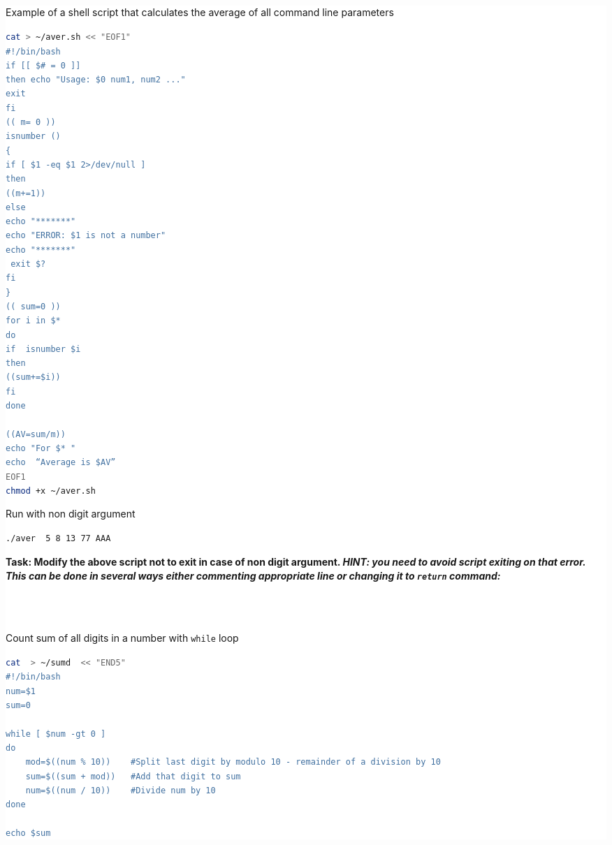 
Example of a shell script  that calculates the average of all command line parameters 

```bash
cat > ~/aver.sh << "EOF1"
#!/bin/bash 
if [[ $# = 0 ]] 
then echo "Usage: $0 num1, num2 ..." 
exit 
fi 
(( m= 0 )) 
isnumber () 
{ 
if [ $1 -eq $1 2>/dev/null ] 
then  
((m+=1)) 
else
echo "*******"
echo "ERROR: $1 is not a number" 
echo "*******"
 exit $? 
fi 
} 
(( sum=0 )) 
for i in $* 
do 
if  isnumber $i 
then  
((sum+=$i)) 
fi 
done 

((AV=sum/m)) 
echo "For $* " 
echo  “Average is $AV” 
EOF1
chmod +x ~/aver.sh

```

Run with non digit argument
```bash
./aver  5 8 13 77 AAA
```
**Task: Modify the above script not to exit in case of non digit argument. _HINT: you need to avoid script exiting on that error. This can be done in several ways either commenting appropriate line or changing it to `return` command:_**

<br><br>


Count sum of all digits in a number with `while` loop

```bash
cat  > ~/sumd  << "END5"
#!/bin/bash
num=$1
sum=0

while [ $num -gt 0 ]
do
    mod=$((num % 10))    #Split last digit by modulo 10 - remainder of a division by 10
    sum=$((sum + mod))   #Add that digit to sum
    num=$((num / 10))    #Divide num by 10 
done

echo $sum

```